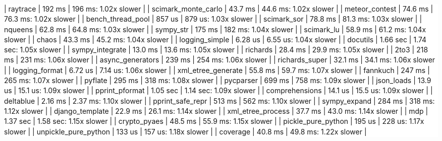 | raytrace                   | 192 ms                                                      | 196 ms: 1.02x slower                                                          |
| scimark_monte_carlo        | 43.7 ms                                                     | 44.6 ms: 1.02x slower                                                         |
| meteor_contest             | 74.6 ms                                                     | 76.3 ms: 1.02x slower                                                         |
| bench_thread_pool          | 857 us                                                      | 879 us: 1.03x slower                                                          |
| scimark_sor                | 78.8 ms                                                     | 81.3 ms: 1.03x slower                                                         |
| nqueens                    | 62.8 ms                                                     | 64.8 ms: 1.03x slower                                                         |
| sympy_str                  | 175 ms                                                      | 182 ms: 1.04x slower                                                          |
| scimark_lu                 | 58.9 ms                                                     | 61.2 ms: 1.04x slower                                                         |
| chaos                      | 43.3 ms                                                     | 45.2 ms: 1.04x slower                                                         |
| logging_simple             | 6.28 us                                                     | 6.55 us: 1.04x slower                                                         |
| docutils                   | 1.66 sec                                                    | 1.74 sec: 1.05x slower                                                        |
| sympy_integrate            | 13.0 ms                                                     | 13.6 ms: 1.05x slower                                                         |
| richards                   | 28.4 ms                                                     | 29.9 ms: 1.05x slower                                                         |
| 2to3                       | 218 ms                                                      | 231 ms: 1.06x slower                                                          |
| async_generators           | 239 ms                                                      | 254 ms: 1.06x slower                                                          |
| richards_super             | 32.1 ms                                                     | 34.1 ms: 1.06x slower                                                         |
| logging_format             | 6.72 us                                                     | 7.14 us: 1.06x slower                                                         |
| xml_etree_generate         | 55.8 ms                                                     | 59.7 ms: 1.07x slower                                                         |
| fannkuch                   | 247 ms                                                      | 265 ms: 1.07x slower                                                          |
| pyflate                    | 295 ms                                                      | 318 ms: 1.08x slower                                                          |
| pycparser                  | 699 ms                                                      | 758 ms: 1.09x slower                                                          |
| json_loads                 | 13.9 us                                                     | 15.1 us: 1.09x slower                                                         |
| pprint_pformat             | 1.05 sec                                                    | 1.14 sec: 1.09x slower                                                        |
| comprehensions             | 14.1 us                                                     | 15.5 us: 1.09x slower                                                         |
| deltablue                  | 2.16 ms                                                     | 2.37 ms: 1.10x slower                                                         |
| pprint_safe_repr           | 513 ms                                                      | 562 ms: 1.10x slower                                                          |
| sympy_expand               | 284 ms                                                      | 318 ms: 1.12x slower                                                          |
| django_template            | 22.9 ms                                                     | 26.1 ms: 1.14x slower                                                         |
| xml_etree_process          | 37.7 ms                                                     | 43.0 ms: 1.14x slower                                                         |
| mdp                        | 1.37 sec                                                    | 1.58 sec: 1.15x slower                                                        |
| crypto_pyaes               | 48.5 ms                                                     | 55.9 ms: 1.15x slower                                                         |
| pickle_pure_python         | 195 us                                                      | 228 us: 1.17x slower                                                          |
| unpickle_pure_python       | 133 us                                                      | 157 us: 1.18x slower                                                          |
| coverage                   | 40.8 ms                                                     | 49.8 ms: 1.22x slower                                                         |